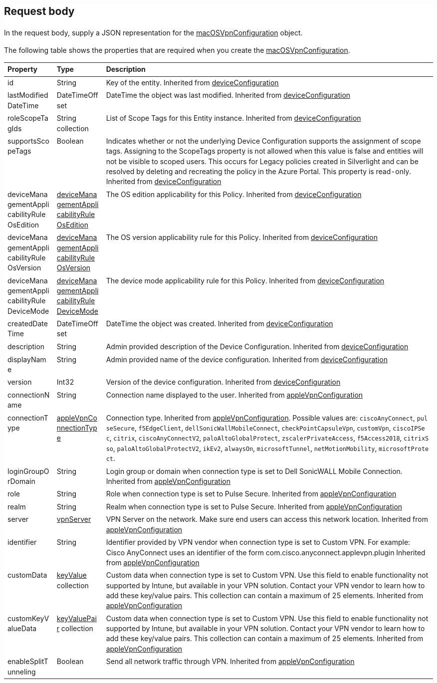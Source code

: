 ## Request body
In the request body, supply a JSON representation for the [macOSVpnConfiguration](../resources/intune-deviceconfig-macosvpnconfiguration.md) object.

The following table shows the properties that are required when you create the [macOSVpnConfiguration](../resources/intune-deviceconfig-macosvpnconfiguration.md).

|Property|Type|Description|
|:---|:---|:---|
|id|String|Key of the entity. Inherited from [deviceConfiguration](../resources/intune-shared-deviceconfiguration.md)|
|lastModifiedDateTime|DateTimeOffset|DateTime the object was last modified. Inherited from [deviceConfiguration](../resources/intune-shared-deviceconfiguration.md)|
|roleScopeTagIds|String collection|List of Scope Tags for this Entity instance. Inherited from [deviceConfiguration](../resources/intune-shared-deviceconfiguration.md)|
|supportsScopeTags|Boolean|Indicates whether or not the underlying Device Configuration supports the assignment of scope tags. Assigning to the ScopeTags property is not allowed when this value is false and entities will not be visible to scoped users. This occurs for Legacy policies created in Silverlight and can be resolved by deleting and recreating the policy in the Azure Portal. This property is read-only. Inherited from [deviceConfiguration](../resources/intune-shared-deviceconfiguration.md)|
|deviceManagementApplicabilityRuleOsEdition|[deviceManagementApplicabilityRuleOsEdition](../resources/intune-deviceconfig-devicemanagementapplicabilityruleosedition.md)|The OS edition applicability for this Policy. Inherited from [deviceConfiguration](../resources/intune-shared-deviceconfiguration.md)|
|deviceManagementApplicabilityRuleOsVersion|[deviceManagementApplicabilityRuleOsVersion](../resources/intune-deviceconfig-devicemanagementapplicabilityruleosversion.md)|The OS version applicability rule for this Policy. Inherited from [deviceConfiguration](../resources/intune-shared-deviceconfiguration.md)|
|deviceManagementApplicabilityRuleDeviceMode|[deviceManagementApplicabilityRuleDeviceMode](../resources/intune-deviceconfig-devicemanagementapplicabilityruledevicemode.md)|The device mode applicability rule for this Policy. Inherited from [deviceConfiguration](../resources/intune-shared-deviceconfiguration.md)|
|createdDateTime|DateTimeOffset|DateTime the object was created. Inherited from [deviceConfiguration](../resources/intune-shared-deviceconfiguration.md)|
|description|String|Admin provided description of the Device Configuration. Inherited from [deviceConfiguration](../resources/intune-shared-deviceconfiguration.md)|
|displayName|String|Admin provided name of the device configuration. Inherited from [deviceConfiguration](../resources/intune-shared-deviceconfiguration.md)|
|version|Int32|Version of the device configuration. Inherited from [deviceConfiguration](../resources/intune-shared-deviceconfiguration.md)|
|connectionName|String|Connection name displayed to the user. Inherited from [appleVpnConfiguration](../resources/intune-deviceconfig-applevpnconfiguration.md)|
|connectionType|[appleVpnConnectionType](../resources/intune-deviceconfig-applevpnconnectiontype.md)|Connection type. Inherited from [appleVpnConfiguration](../resources/intune-deviceconfig-applevpnconfiguration.md). Possible values are: `ciscoAnyConnect`, `pulseSecure`, `f5EdgeClient`, `dellSonicWallMobileConnect`, `checkPointCapsuleVpn`, `customVpn`, `ciscoIPSec`, `citrix`, `ciscoAnyConnectV2`, `paloAltoGlobalProtect`, `zscalerPrivateAccess`, `f5Access2018`, `citrixSso`, `paloAltoGlobalProtectV2`, `ikEv2`, `alwaysOn`, `microsoftTunnel`, `netMotionMobility`, `microsoftProtect`.|
|loginGroupOrDomain|String|Login group or domain when connection type is set to Dell SonicWALL Mobile Connection. Inherited from [appleVpnConfiguration](../resources/intune-deviceconfig-applevpnconfiguration.md)|
|role|String|Role when connection type is set to Pulse Secure. Inherited from [appleVpnConfiguration](../resources/intune-deviceconfig-applevpnconfiguration.md)|
|realm|String|Realm when connection type is set to Pulse Secure. Inherited from [appleVpnConfiguration](../resources/intune-deviceconfig-applevpnconfiguration.md)|
|server|[vpnServer](../resources/intune-deviceconfig-vpnserver.md)|VPN Server on the network. Make sure end users can access this network location. Inherited from [appleVpnConfiguration](../resources/intune-deviceconfig-applevpnconfiguration.md)|
|identifier|String|Identifier provided by VPN vendor when connection type is set to Custom VPN. For example: Cisco AnyConnect uses an identifier of the form com.cisco.anyconnect.applevpn.plugin Inherited from [appleVpnConfiguration](../resources/intune-deviceconfig-applevpnconfiguration.md)|
|customData|[keyValue](../resources/intune-deviceconfig-keyvalue.md) collection|Custom data when connection type is set to Custom VPN. Use this field to enable functionality not supported by Intune, but available in your VPN solution. Contact your VPN vendor to learn how to add these key/value pairs. This collection can contain a maximum of 25 elements. Inherited from [appleVpnConfiguration](../resources/intune-deviceconfig-applevpnconfiguration.md)|
|customKeyValueData|[keyValuePair](../resources/intune-shared-keyvaluepair.md) collection|Custom data when connection type is set to Custom VPN. Use this field to enable functionality not supported by Intune, but available in your VPN solution. Contact your VPN vendor to learn how to add these key/value pairs. This collection can contain a maximum of 25 elements. Inherited from [appleVpnConfiguration](../resources/intune-deviceconfig-applevpnconfiguration.md)|
|enableSplitTunneling|Boolean|Send all network traffic through VPN. Inherited from [appleVpnConfiguration](../resources/intune-deviceconfig-applevpnconfiguration.md)|